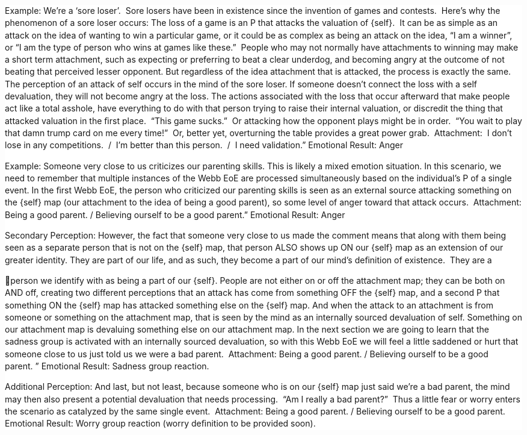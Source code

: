 Example: We’re a ‘sore loser’. 
Sore losers have been in existence since the invention of games and contests.  Here’s why the 
phenomenon of a sore loser occurs: The loss of a game is an P that attacks the valuation of 
{self}.  It can be as simple as an attack on the idea of wanting to win a particular game, or it 
could be as complex as being an attack on the idea, “I am a winner”, or “I am the type of person 
who wins at games like these.”  People who may not normally have attachments to winning may 
make a short term attachment, such as expecting or preferring to beat a clear underdog, and 
becoming angry at the outcome of not beating that perceived lesser opponent.
But regardless of the idea attachment that is attacked, the process is exactly the same. The 
perception of an attack of self occurs in the mind of the sore loser. If someone doesn’t connect 
the loss with a self devaluation, they will not become angry at the loss. The actions associated 
with the loss that occur afterward that make people act like a total asshole, have everything to do 
with that person trying to raise their internal valuation, or discredit the thing that attacked 
valuation in the ﬁrst place.  “This game sucks.”  Or attacking how the opponent plays might be in 
order.  “You wait to play that damn trump card on me every time!”  Or, better yet, overturning 
the table provides a great power grab. 
Attachment:  I don’t lose in any competitions.  /  I’m better than this person.  /  I need 
validation.”
Emotional Result: Anger

Example: Someone very close to us criticizes our parenting skills.
This is likely a mixed emotion situation. In this scenario, we need to remember that multiple 
instances of the Webb EoE are processed simultaneously based on the individual’s P of a single 
event. In the ﬁrst Webb EoE, the person who criticized our parenting skills is seen as an external 
source attacking something on the {self} map (our attachment to the idea of being a good 
parent), so some level of anger toward that attack occurs. 
Attachment: Being a good parent. / Believing ourself to be a good parent.”
Emotional Result: Anger

Secondary Perception: However, the fact that someone very close to us made the comment 
means that along with them being seen as a separate person that is not on the {self} map, that 
person ALSO shows up ON our {self} map as an extension of our greater identity. They are part 
of our life, and as such, they become a part of our mind’s deﬁnition of existence.  They are a 

person we identify with as being a part of our {self}. People are not either on or off the 
attachment map; they can be both on AND off, creating two different perceptions that an attack 
has come from something OFF the {self} map, and a second P that something ON the {self} map 
has attacked something else on the {self} map. And when the attack to an attachment is from 
someone or something on the attachment map, that is seen by the mind as an internally sourced 
devaluation of self. Something on our attachment map is devaluing something else on our 
attachment map. In the next section we are going to learn that the sadness group is activated with 
an internally sourced devaluation, so with this Webb EoE we will feel a little saddened or hurt 
that someone close to us just told us we were a bad parent. 
Attachment: Being a good parent. / Believing ourself to be a good parent. ”
Emotional Result: Sadness group reaction.

Additional Perception:
And last, but not least, because someone who is on our {self} map just said we’re a bad parent, 
the mind may then also present a potential devaluation that needs processing.  “Am I really a bad 
parent?”  Thus a little fear or worry enters the scenario as catalyzed by the same single event. 
Attachment: Being a good parent. / Believing ourself to be a good parent.
Emotional Result: Worry group reaction (worry deﬁnition to be provided soon).
